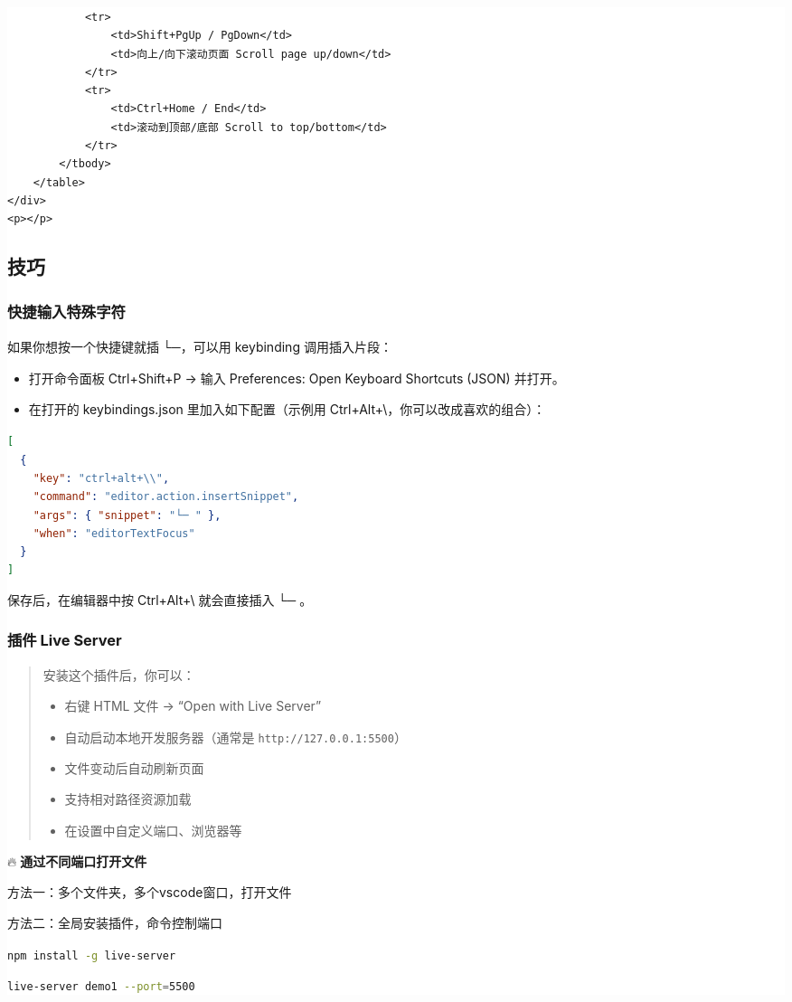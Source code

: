                 <tr>
                    <td>Shift+PgUp / PgDown</td>
                    <td>向上/向下滚动页面 Scroll page up/down</td>
                </tr>
                <tr>
                    <td>Ctrl+Home / End</td>
                    <td>滚动到顶部/底部 Scroll to top/bottom</td>
                </tr>
            </tbody>
        </table>
    </div>
    <p></p>
</div>

## 技巧

### 快捷输入特殊字符

如果你想按一个快捷键就插 └─，可以用 keybinding 调用插入片段：

- 打开命令面板 Ctrl+Shift+P → 输入 Preferences: Open Keyboard Shortcuts (JSON) 并打开。

- 在打开的 keybindings.json 里加入如下配置（示例用 Ctrl+Alt+\\，你可以改成喜欢的组合）：

```json
[
  {
    "key": "ctrl+alt+\\",
    "command": "editor.action.insertSnippet",
    "args": { "snippet": "└─ " },
    "when": "editorTextFocus"
  }
]

```

保存后，在编辑器中按 Ctrl+Alt+\ 就会直接插入 └─ 。

### 插件 Live Server

>安装这个插件后，你可以：
>
>- 右键 HTML 文件 → “Open with Live Server”
>
>- 自动启动本地开发服务器（通常是 `http://127.0.0.1:5500`）
>
>- 文件变动后自动刷新页面
>
>- 支持相对路径资源加载
>
>- 在设置中自定义端口、浏览器等

🔥 **通过不同端口打开文件**

方法一：多个文件夹，多个vscode窗口，打开文件

方法二：全局安装插件，命令控制端口

```sh
npm install -g live-server
```

```sh
live-server demo1 --port=5500
```

